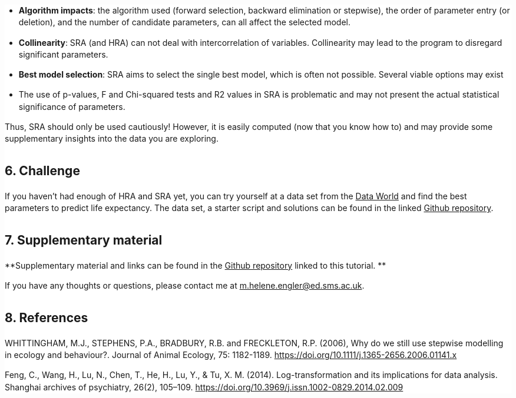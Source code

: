 -	**Algorithm impacts**: the algorithm used (forward selection, backward elimination or stepwise), the order of parameter entry (or deletion), and the number of candidate parameters, can all affect the selected model.  
  
-	**Collinearity**:  SRA (and HRA) can not deal with intercorrelation of variables. Collinearity may lead to the program to disregard significant parameters.  
  
-	**Best  model selection**: SRA aims to select the single best model, which is often not possible. Several viable options may exist   
  
-	The use of p-values, F and Chi-squared tests and R2 values in SRA is problematic and may not present the actual statistical significance of parameters.   

Thus, SRA should only be used cautiously! 
However, it is easily computed (now that you know how to) and may provide some supplementary insights into the data you are exploring. 

<a name="6. Challenge"></a>
## 6. Challenge
If you haven’t had enough of HRA and SRA yet, you can try yourself at a data set from the [Data World](https://data.world) and find the best parameters to predict life expectancy. The data set, a starter script and solutions can be found in the linked [Github repository](https://github.com/EdDataScienceEES/tutorial-HeleneEngler). 

<a name="7. Supplementary material "></a>
## 7. Supplementary material 
**Supplementary material and links can be found in the [Github repository](https://github.com/EdDataScienceEES/tutorial-HeleneEngler) linked to this tutorial. **  

If you have any thoughts or questions, please contact me at m.helene.engler@ed.sms.ac.uk. 

<a name="8. References"></a>
## 8. References
WHITTINGHAM, M.J., STEPHENS, P.A., BRADBURY, R.B. and FRECKLETON, R.P. (2006), Why do we still use stepwise modelling in ecology and behaviour?. Journal of Animal Ecology, 75: 1182-1189. https://doi.org/10.1111/j.1365-2656.2006.01141.x

Feng, C., Wang, H., Lu, N., Chen, T., He, H., Lu, Y., & Tu, X. M. (2014). Log-transformation and its implications for data analysis. Shanghai archives of psychiatry, 26(2), 105–109. https://doi.org/10.3969/j.issn.1002-0829.2014.02.009


